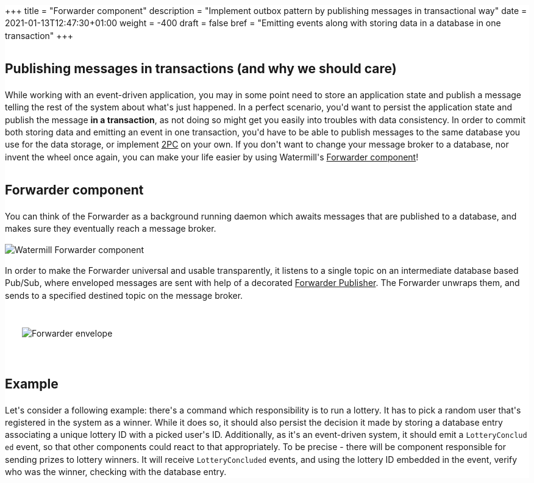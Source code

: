 +++
title = "Forwarder component"
description = "Implement outbox pattern by publishing messages in transactional way"
date = 2021-01-13T12:47:30+01:00
weight = -400
draft = false
bref = "Emitting events along with storing data in a database in one transaction"
+++

## Publishing messages in transactions (and why we should care) 
While working with an event-driven application, you may in some point need to store an application state and publish a message 
telling the rest of the system about what's just happened. In a perfect scenario, you'd want to persist the application state 
and publish the message **in a transaction**, as not doing so might get you easily into troubles with data consistency. In 
order to commit both storing data and emitting an event in one transaction, you'd have to be able to publish 
messages to the same database you use for the data storage, 
or implement [2PC](https://martinfowler.com/articles/patterns-of-distributed-systems/two-phase-commit.html) 
on your own. If you don't want to change your message broker to a database, nor invent the wheel once again,
you can make your life easier by using Watermill's [Forwarder component](https://github.com/ThreeDotsLabs/watermill/blob/master/components/forwarder/forwarder.go)! 

## Forwarder component 
You can think of the Forwarder as a background running daemon which awaits messages that are published to a database, and makes sure they eventually reach a message broker.  

<img src="/img/publishing-with-forwarder.svg" alt="Watermill Forwarder component" style="width:100%;" />

In order to make the Forwarder universal and usable transparently, it listens to a single topic on an intermediate 
database based Pub/Sub, where enveloped messages are sent with help of a decorated [Forwarder Publisher](https://github.com/ThreeDotsLabs/watermill/blob/9e04bfefbd6fef9f9ffa59956654277005fa2e8a/components/forwarder/publisher.go#L30). 
The Forwarder unwraps them, and sends to a specified destined topic on the message broker.  

<img src="/img/forwarder-envelope.svg" alt="Forwarder envelope" style="width:100%; background-color: white; padding: 2rem;" />

## Example

Let's consider a following example: there's a command which responsibility is to run a lottery. It has to pick 
a random user that's registered in the system as a winner. While it does so, it should also persist the decision it made by 
storing a database entry associating a unique lottery ID with a picked user's ID. Additionally, as it's an 
event-driven system, it should emit a `LotteryConcluded` event, so that other components could react to that appropriately. 
To be precise - there will be component responsible for sending prizes to lottery winners. It will receive `LotteryConcluded`
events, and using the lottery ID embedded in the event, verify who was the winner, checking with the database entry. 
